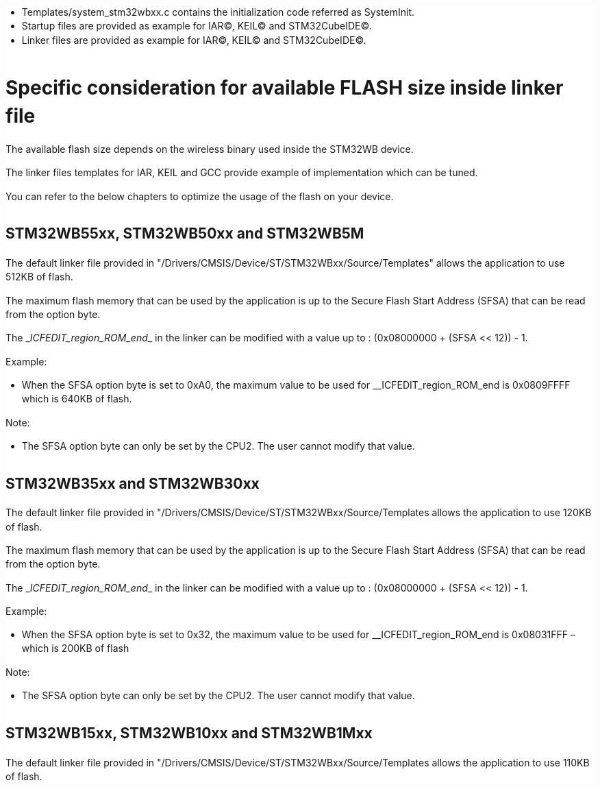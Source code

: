 - Templates/system_stm32wbxx.c contains the initialization code referred as SystemInit.
- Startup files are provided as example for IAR©, KEIL© and STM32CubeIDE©.
- Linker files are provided as example for IAR©, KEIL© and STM32CubeIDE©.

# Specific consideration for available FLASH size inside linker file

The available flash size depends on the wireless binary used inside the STM32WB device. 

The linker files templates for IAR, KEIL and GCC provide example of implementation which can be tuned. 

You can refer to the below chapters to optimize the usage of the flash on your device.

## STM32WB55xx, STM32WB50xx and STM32WB5M

The default linker file provided in "/Drivers/CMSIS/Device/ST/STM32WBxx/Source/Templates" allows the application to use 512KB of flash.

The maximum flash memory that can be used by the application is up to the Secure Flash Start Address (SFSA) that can be read from the option byte.

The \__ICFEDIT_region_ROM_end__ in the linker can be modified with a value up to : (0x08000000 + (SFSA << 12)) - 1.

Example:

- When the SFSA option byte is set to 0xA0, the maximum value to be used for \__ICFEDIT_region_ROM_end is 0x0809FFFF which is 640KB of flash.

Note:

- The SFSA option byte can only be set by the CPU2. The user cannot modify that value.

## STM32WB35xx and STM32WB30xx
The default linker file provided in "/Drivers/CMSIS/Device/ST/STM32WBxx/Source/Templates allows the application to use 120KB of flash.

The maximum flash memory that can be used by the application is up to the Secure Flash Start Address (SFSA) that can be read from the option byte.

The \__ICFEDIT_region_ROM_end__ in the linker can be modified with a value up to : (0x08000000 + (SFSA << 12)) - 1.

Example:

- When the SFSA option byte is set to 0x32, the maximum value to be used for \__ICFEDIT_region_ROM_end is 0x08031FFF – which is 200KB of flash

Note: 

- The SFSA option byte can only be set by the CPU2. The user cannot modify that value.

## STM32WB15xx, STM32WB10xx and STM32WB1Mxx
The default linker file provided in "/Drivers/CMSIS/Device/ST/STM32WBxx/Source/Templates allows the application to use 110KB of flash.
